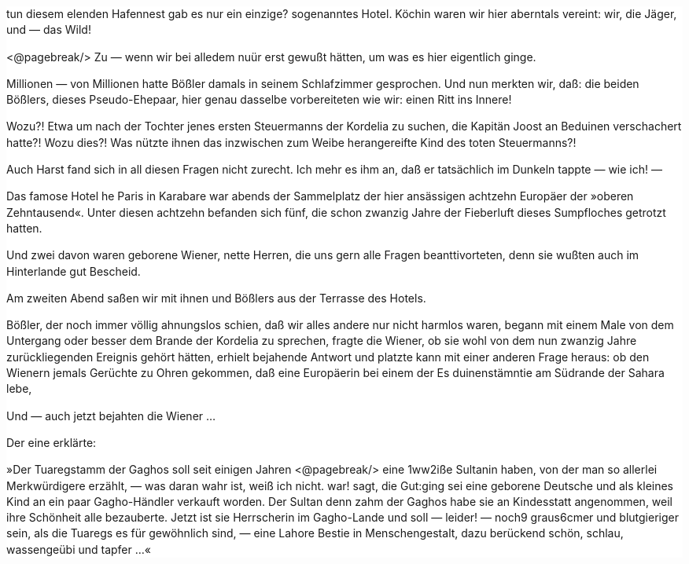 tun diesem elenden Hafennest gab es nur ein einzige?
sogenanntes Hotel. Köchin waren wir hier aberntals vereint:
wir, die Jäger, und — das Wild!

<@pagebreak/>
Zu — wenn wir bei alledem nuür erst gewußt hätten,
um was es hier eigentlich ginge.

Millionen — von Millionen hatte Bößler damals in
seinem Schlafzimmer gesprochen. Und nun merkten wir, daß:
die beiden Bößlers, dieses Pseudo-Ehepaar, hier genau dasselbe
vorbereiteten wie wir: einen Ritt ins Innere!

Wozu?! Etwa um nach der Tochter jenes ersten Steuermanns
der Kordelia zu suchen, die Kapitän Joost an Beduinen
verschachert hatte?! Wozu dies?! Was nützte ihnen
das inzwischen zum Weibe herangereifte Kind des toten
Steuermanns?!

Auch Harst fand sich in all diesen Fragen nicht zurecht.
Ich mehr es ihm an, daß er tatsächlich im Dunkeln tappte —
wie ich! —

Das famose Hotel he Paris in Karabare war abends
der Sammelplatz der hier ansässigen achtzehn Europäer der
»oberen Zehntausend«. Unter diesen achtzehn befanden sich
fünf, die schon zwanzig Jahre der Fieberluft dieses Sumpfloches
getrotzt hatten.


Und zwei davon waren geborene Wiener, nette Herren,
die uns gern alle Fragen beanttivorteten, denn sie wußten
auch im Hinterlande gut Bescheid.

Am zweiten Abend saßen wir mit ihnen und Bößlers
aus der Terrasse des Hotels.

Bößler, der noch immer völlig ahnungslos schien, daß
wir alles andere nur nicht harmlos waren, begann mit
einem Male von dem Untergang oder besser dem Brande der
Kordelia zu sprechen, fragte die Wiener, ob sie wohl von dem
nun zwanzig Jahre zurückliegenden Ereignis gehört hätten,
erhielt bejahende Antwort und platzte kann mit einer anderen
Frage heraus: ob den Wienern jemals Gerüchte zu
Ohren gekommen, daß eine Europäerin bei einem der Es
duinenstämntie am Südrande der Sahara lebe,

Und — auch jetzt bejahten die Wiener …

Der eine erklärte:

»Der Tuaregstamm der Gaghos soll seit einigen Jahren
<@pagebreak/>
eine 1ww2iße Sultanin haben, von der man so allerlei Merkwürdigere
erzählt, — was daran wahr ist, weiß ich nicht.
war! sagt, die Gut:ging sei eine geborene Deutsche und als
kleines Kind an ein paar Gagho-Händler verkauft worden.
Der Sultan denn zahm der Gaghos habe sie an Kindesstatt
angenommen, weil ihre Schönheit alle bezauberte. Jetzt
ist sie Herrscherin im Gagho-Lande und soll — leider! —
noch9 graus6cmer und blutgieriger sein, als die Tuaregs es
für gewöhnlich sind, — eine Lahore Bestie in Menschengestalt,
dazu berückend schön, schlau, wassengeübi und tapfer …«
